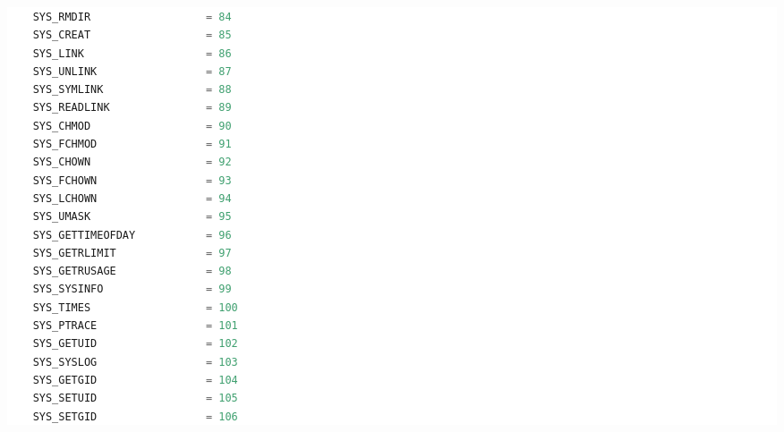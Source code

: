 ```go
    SYS_RMDIR                  = 84
    SYS_CREAT                  = 85
    SYS_LINK                   = 86
    SYS_UNLINK                 = 87
    SYS_SYMLINK                = 88
    SYS_READLINK               = 89
    SYS_CHMOD                  = 90
    SYS_FCHMOD                 = 91
    SYS_CHOWN                  = 92
    SYS_FCHOWN                 = 93
    SYS_LCHOWN                 = 94
    SYS_UMASK                  = 95
    SYS_GETTIMEOFDAY           = 96
    SYS_GETRLIMIT              = 97
    SYS_GETRUSAGE              = 98
    SYS_SYSINFO                = 99
    SYS_TIMES                  = 100
    SYS_PTRACE                 = 101
    SYS_GETUID                 = 102
    SYS_SYSLOG                 = 103
    SYS_GETGID                 = 104
    SYS_SETUID                 = 105
    SYS_SETGID                 = 106
